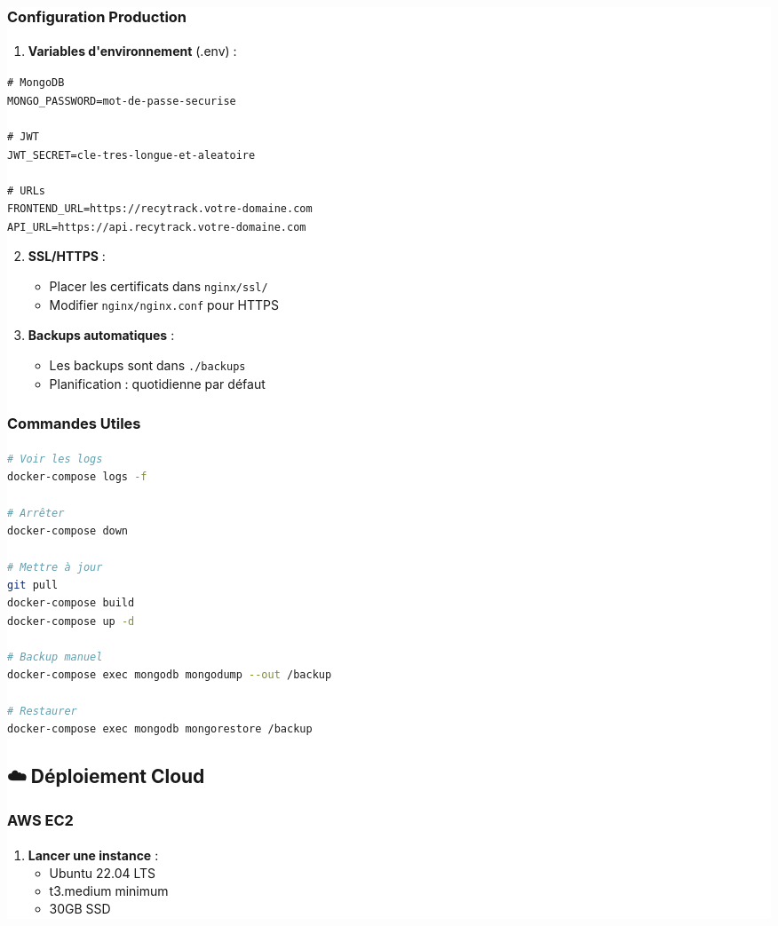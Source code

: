 ### Configuration Production

1. **Variables d'environnement** (.env) :
```env
# MongoDB
MONGO_PASSWORD=mot-de-passe-securise

# JWT
JWT_SECRET=cle-tres-longue-et-aleatoire

# URLs
FRONTEND_URL=https://recytrack.votre-domaine.com
API_URL=https://api.recytrack.votre-domaine.com
```

2. **SSL/HTTPS** :
   - Placer les certificats dans `nginx/ssl/`
   - Modifier `nginx/nginx.conf` pour HTTPS

3. **Backups automatiques** :
   - Les backups sont dans `./backups`
   - Planification : quotidienne par défaut

### Commandes Utiles

```bash
# Voir les logs
docker-compose logs -f

# Arrêter
docker-compose down

# Mettre à jour
git pull
docker-compose build
docker-compose up -d

# Backup manuel
docker-compose exec mongodb mongodump --out /backup

# Restaurer
docker-compose exec mongodb mongorestore /backup
```

## ☁️ Déploiement Cloud

### AWS EC2

1. **Lancer une instance** :
   - Ubuntu 22.04 LTS
   - t3.medium minimum
   - 30GB SSD
